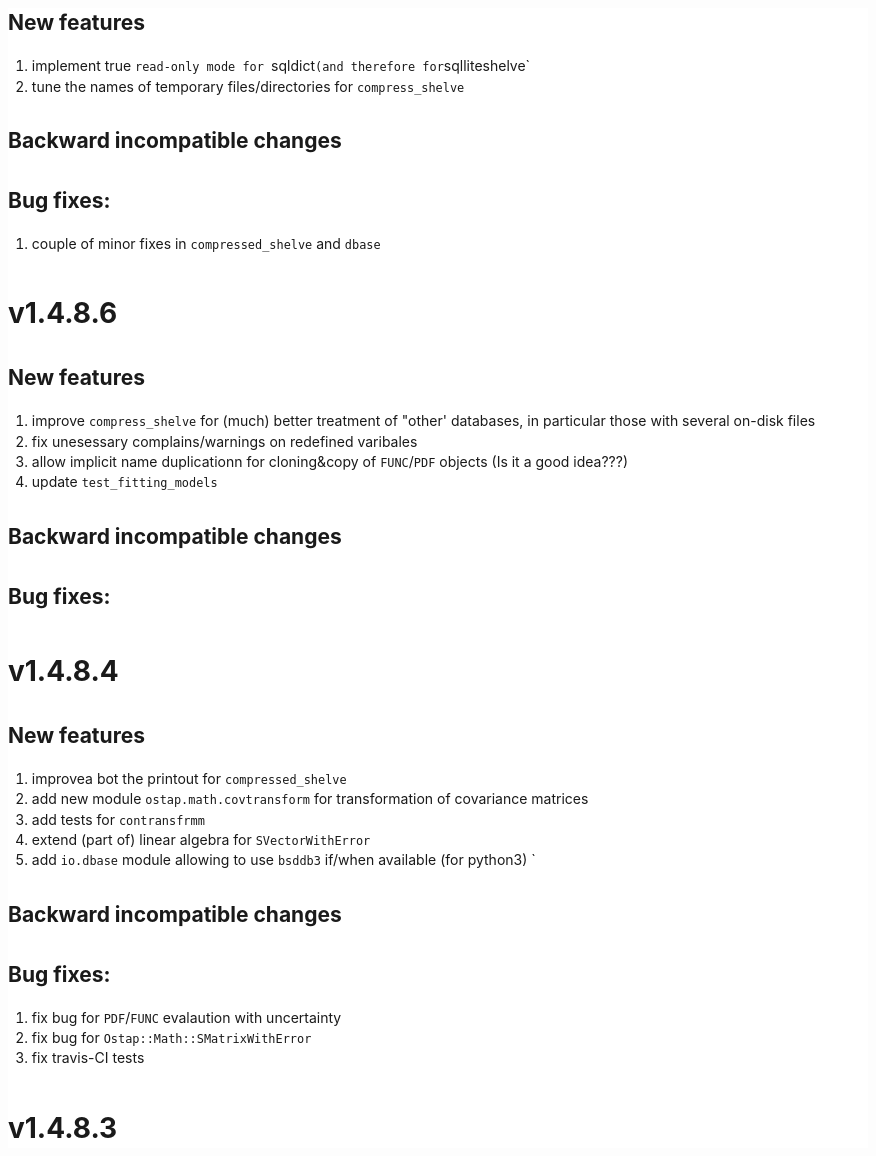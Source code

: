 ## New features
  1. implement true `read-only mode for `sqldict` (and therefore for `sqlliteshelve`
  1. tune the names of temporary files/directories for `compress_shelve`
  
## Backward incompatible changes

## Bug fixes:
  1. couple of minor fixes in `compressed_shelve` and `dbase`
   
# v1.4.8.6

## New features

  1. improve `compress_shelve` for (much) better treatment of "other' databases, in particular those with several on-disk files 
  1. fix unesessary complains/warnings on redefined varibales 
  1. allow implicit name duplicationn for cloning&copy of `FUNC`/`PDF` objects  (Is it a good idea???)
  1. update `test_fitting_models` 
 
## Backward incompatible changes

## Bug fixes:


# v1.4.8.4

## New features

  1. improvea bot the printout for `compressed_shelve`  
  1. add new module `ostap.math.covtransform` for transformation  of covariance matrices
  1. add tests for `contransfrmm`
  1. extend (part of) linear algebra for `SVectorWithError`
  1. add `io.dbase` module allowing to use `bsddb3` if/when available (for python3)
  `
## Backward incompatible changes

## Bug fixes:

  1. fix bug for `PDF`/`FUNC` evalaution with uncertainty 
  1. fix bug for `Ostap::Math::SMatrixWithError`
  1. fix travis-CI tests   


# v1.4.8.3
